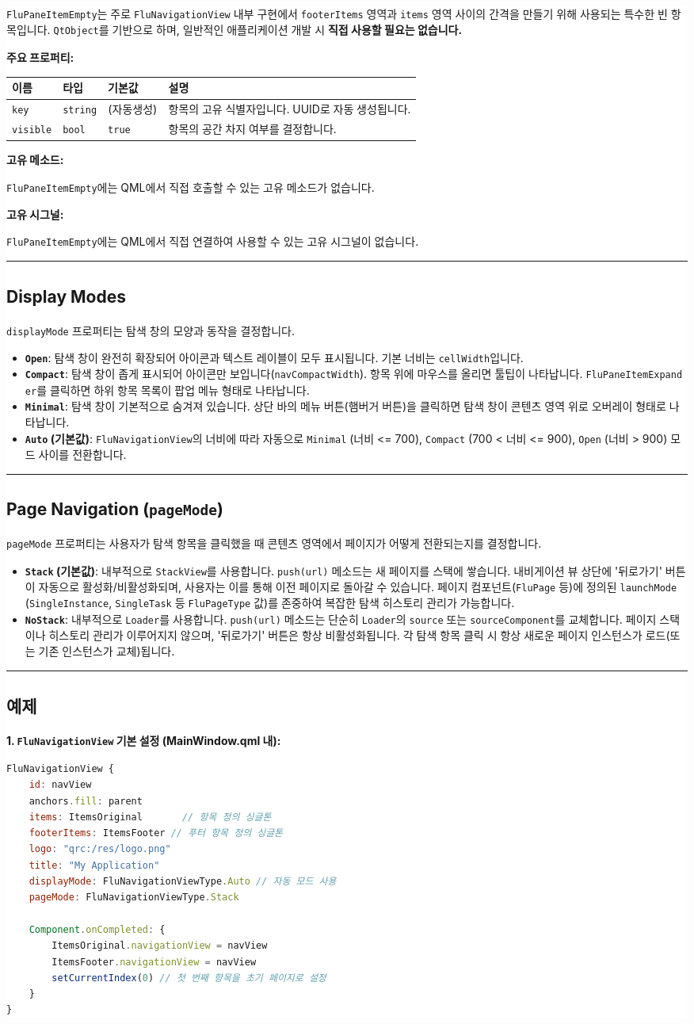 `FluPaneItemEmpty`는 주로 `FluNavigationView` 내부 구현에서 `footerItems` 영역과 `items` 영역 사이의 간격을 만들기 위해 사용되는 특수한 빈 항목입니다. `QtObject`를 기반으로 하며, 일반적인 애플리케이션 개발 시 **직접 사용할 필요는 없습니다.**

**주요 프로퍼티:**

| 이름      | 타입   | 기본값    | 설명                                        |
| :-------- | :----- | :-------- | :------------------------------------------ |
| `key`     | `string`| (자동생성) | 항목의 고유 식별자입니다. UUID로 자동 생성됩니다. |
| `visible` | `bool`  | `true`    | 항목의 공간 차지 여부를 결정합니다.             |

**고유 메소드:**

`FluPaneItemEmpty`에는 QML에서 직접 호출할 수 있는 고유 메소드가 없습니다.

**고유 시그널:**

`FluPaneItemEmpty`에는 QML에서 직접 연결하여 사용할 수 있는 고유 시그널이 없습니다.

---

## Display Modes

`displayMode` 프로퍼티는 탐색 창의 모양과 동작을 결정합니다.

*   **`Open`**: 탐색 창이 완전히 확장되어 아이콘과 텍스트 레이블이 모두 표시됩니다. 기본 너비는 `cellWidth`입니다.
*   **`Compact`**: 탐색 창이 좁게 표시되어 아이콘만 보입니다(`navCompactWidth`). 항목 위에 마우스를 올리면 툴팁이 나타납니다. `FluPaneItemExpander`를 클릭하면 하위 항목 목록이 팝업 메뉴 형태로 나타납니다.
*   **`Minimal`**: 탐색 창이 기본적으로 숨겨져 있습니다. 상단 바의 메뉴 버튼(햄버거 버튼)을 클릭하면 탐색 창이 콘텐츠 영역 위로 오버레이 형태로 나타납니다.
*   **`Auto` (기본값)**: `FluNavigationView`의 너비에 따라 자동으로 `Minimal` (너비 <= 700), `Compact` (700 < 너비 <= 900), `Open` (너비 > 900) 모드 사이를 전환합니다.

---

## Page Navigation (`pageMode`)

`pageMode` 프로퍼티는 사용자가 탐색 항목을 클릭했을 때 콘텐츠 영역에서 페이지가 어떻게 전환되는지를 결정합니다.

*   **`Stack` (기본값)**: 내부적으로 `StackView`를 사용합니다. `push(url)` 메소드는 새 페이지를 스택에 쌓습니다. 내비게이션 뷰 상단에 '뒤로가기' 버튼이 자동으로 활성화/비활성화되며, 사용자는 이를 통해 이전 페이지로 돌아갈 수 있습니다. 페이지 컴포넌트(`FluPage` 등)에 정의된 `launchMode` (`SingleInstance`, `SingleTask` 등 `FluPageType` 값)를 존중하여 복잡한 탐색 히스토리 관리가 가능합니다.
*   **`NoStack`**: 내부적으로 `Loader`를 사용합니다. `push(url)` 메소드는 단순히 `Loader`의 `source` 또는 `sourceComponent`를 교체합니다. 페이지 스택이나 히스토리 관리가 이루어지지 않으며, '뒤로가기' 버튼은 항상 비활성화됩니다. 각 탐색 항목 클릭 시 항상 새로운 페이지 인스턴스가 로드(또는 기존 인스턴스가 교체)됩니다.

---

## 예제

**1. `FluNavigationView` 기본 설정 (MainWindow.qml 내):**

```qml
FluNavigationView {
    id: navView
    anchors.fill: parent
    items: ItemsOriginal       // 항목 정의 싱글톤
    footerItems: ItemsFooter // 푸터 항목 정의 싱글톤
    logo: "qrc:/res/logo.png"
    title: "My Application"
    displayMode: FluNavigationViewType.Auto // 자동 모드 사용
    pageMode: FluNavigationViewType.Stack
    
    Component.onCompleted: {
        ItemsOriginal.navigationView = navView
        ItemsFooter.navigationView = navView
        setCurrentIndex(0) // 첫 번째 항목을 초기 페이지로 설정
    }
}
```